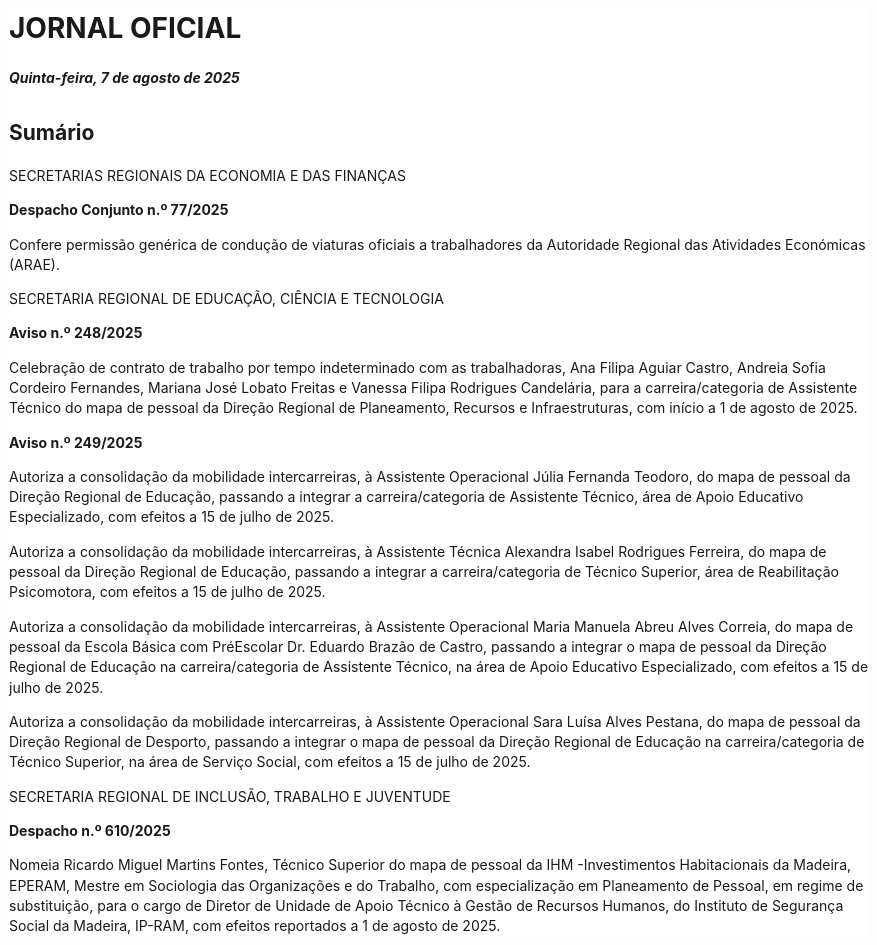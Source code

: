 # JORNAL OFICIAL

##### Quinta-feira, 7 de agosto de 2025




## **Sumário**

SECRETARIAS REGIONAIS DA ECONOMIA E DAS FINANÇAS

**Despacho Conjunto n.º 77/2025**

Confere permissão genérica de condução de viaturas oficiais a trabalhadores da
Autoridade Regional das Atividades Económicas (ARAE).

SECRETARIA REGIONAL DE EDUCAÇÃO, CIÊNCIA E TECNOLOGIA

**Aviso n.º 248/2025**

Celebração de contrato de trabalho por tempo indeterminado com as trabalhadoras,
Ana Filipa Aguiar Castro, Andreia Sofia Cordeiro Fernandes, Mariana José Lobato
Freitas e Vanessa Filipa Rodrigues Candelária, para a carreira/categoria de
Assistente Técnico do mapa de pessoal da Direção Regional de Planeamento,
Recursos e Infraestruturas, com início a 1 de agosto de 2025.

**Aviso n.º 249/2025**

Autoriza a consolidação da mobilidade intercarreiras, à Assistente Operacional Júlia
Fernanda Teodoro, do mapa de pessoal da Direção Regional de Educação, passando
a integrar a carreira/categoria de Assistente Técnico, área de Apoio Educativo
Especializado, com efeitos a 15 de julho de 2025.

Autoriza a consolidação da mobilidade intercarreiras, à Assistente Técnica
Alexandra Isabel Rodrigues Ferreira, do mapa de pessoal da Direção Regional de
Educação, passando a integrar a carreira/categoria de Técnico Superior, área de
Reabilitação Psicomotora, com efeitos a 15 de julho de 2025.

Autoriza a consolidação da mobilidade intercarreiras, à Assistente Operacional
Maria Manuela Abreu Alves Correia, do mapa de pessoal da Escola Básica com PréEscolar Dr. Eduardo Brazão de Castro, passando a integrar o mapa de pessoal da
Direção Regional de Educação na carreira/categoria de Assistente Técnico, na área
de Apoio Educativo Especializado, com efeitos a 15 de julho de 2025.

Autoriza a consolidação da mobilidade intercarreiras, à Assistente Operacional Sara
Luísa Alves Pestana, do mapa de pessoal da Direção Regional de Desporto,
passando a integrar o mapa de pessoal da Direção Regional de Educação na
carreira/categoria de Técnico Superior, na área de Serviço Social, com efeitos a 15
de julho de 2025.

SECRETARIA REGIONAL DE INCLUSÃO, TRABALHO E JUVENTUDE

**Despacho n.º 610/2025**

Nomeia Ricardo Miguel Martins Fontes, Técnico Superior do mapa de pessoal da
IHM -Investimentos Habitacionais da Madeira, EPERAM, Mestre em Sociologia
das Organizações e do Trabalho, com especialização em Planeamento de Pessoal,
em regime de substituição, para o cargo de Diretor de Unidade de Apoio Técnico à
Gestão de Recursos Humanos, do Instituto de Segurança Social da Madeira, IP-RAM, com efeitos reportados a 1 de agosto de 2025.

